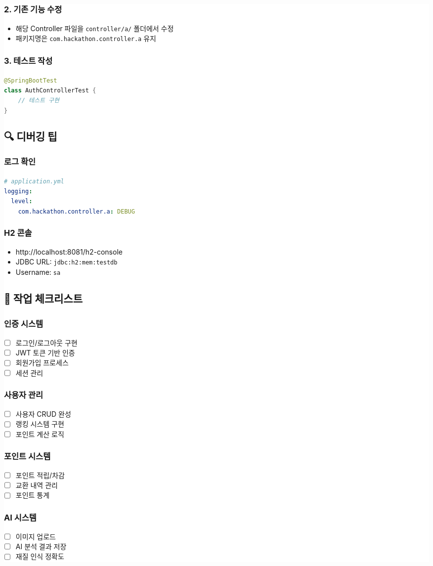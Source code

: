 ### **2. 기존 기능 수정**
- 해당 Controller 파일을 `controller/a/` 폴더에서 수정
- 패키지명은 `com.hackathon.controller.a` 유지

### **3. 테스트 작성**
```java
@SpringBootTest
class AuthControllerTest {
    // 테스트 구현
}
```

## 🔍 **디버깅 팁**

### **로그 확인**
```yaml
# application.yml
logging:
  level:
    com.hackathon.controller.a: DEBUG
```

### **H2 콘솔**
- http://localhost:8081/h2-console
- JDBC URL: `jdbc:h2:mem:testdb`
- Username: `sa`

## 📝 **작업 체크리스트**

### **인증 시스템**
- [ ] 로그인/로그아웃 구현
- [ ] JWT 토큰 기반 인증
- [ ] 회원가입 프로세스
- [ ] 세션 관리

### **사용자 관리**
- [ ] 사용자 CRUD 완성
- [ ] 랭킹 시스템 구현
- [ ] 포인트 계산 로직

### **포인트 시스템**
- [ ] 포인트 적립/차감
- [ ] 교환 내역 관리
- [ ] 포인트 통계

### **AI 시스템**
- [ ] 이미지 업로드
- [ ] AI 분석 결과 저장
- [ ] 재질 인식 정확도
